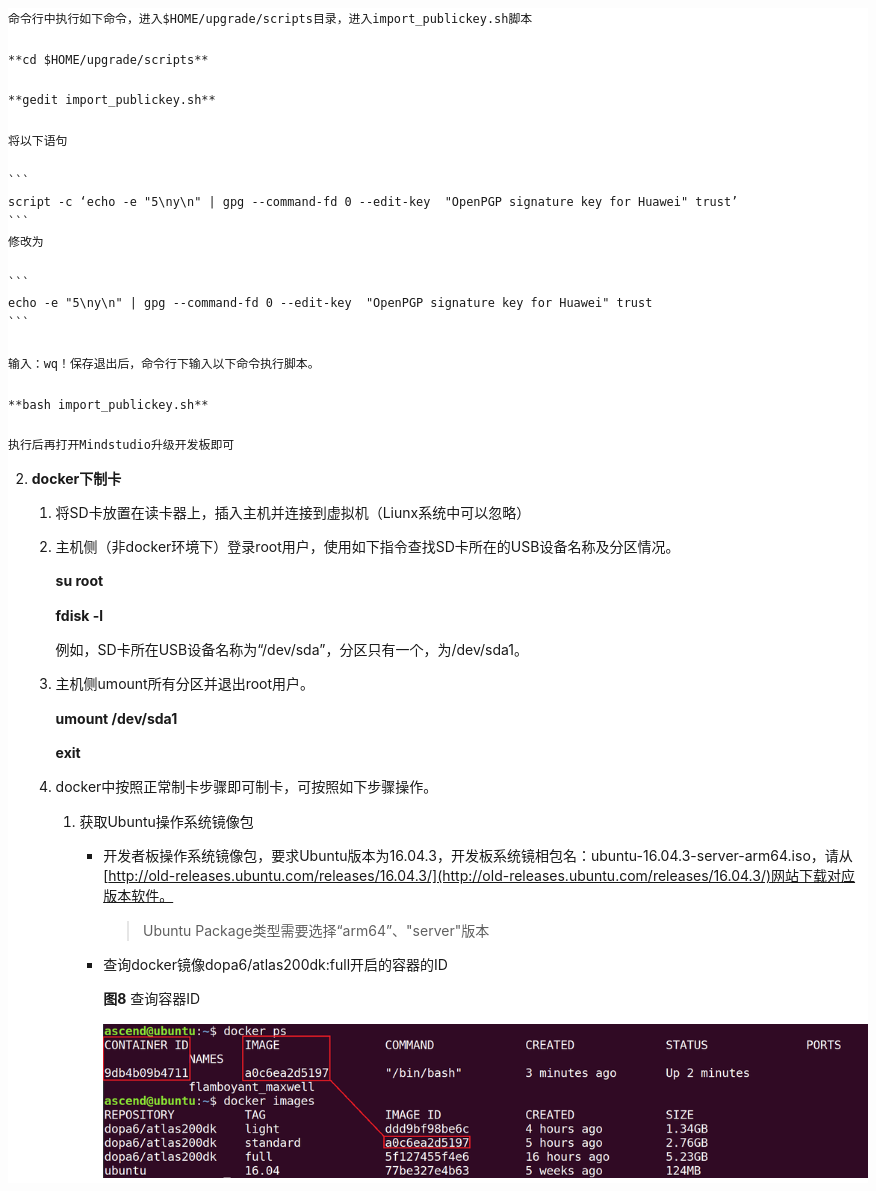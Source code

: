     命令行中执行如下命令，进入$HOME/upgrade/scripts目录，进入import_publickey.sh脚本

    **cd $HOME/upgrade/scripts**
    
    **gedit import_publickey.sh**

    将以下语句

    ```
    script -c ‘echo -e "5\ny\n" | gpg --command-fd 0 --edit-key  "OpenPGP signature key for Huawei" trust’
    ```
    修改为
    
    ```
    echo -e "5\ny\n" | gpg --command-fd 0 --edit-key  "OpenPGP signature key for Huawei" trust
    ```

    输入：wq！保存退出后，命令行下输入以下命令执行脚本。
    
    **bash import_publickey.sh**

    执行后再打开Mindstudio升级开发板即可

2. **docker下制卡**

    1. 将SD卡放置在读卡器上，插入主机并连接到虚拟机（Liunx系统中可以忽略）

    2. 主机侧（非docker环境下）登录root用户，使用如下指令查找SD卡所在的USB设备名称及分区情况。

        **su root**

        **fdisk -l**

        例如，SD卡所在USB设备名称为“/dev/sda”，分区只有一个，为/dev/sda1。

    3. 主机侧umount所有分区并退出root用户。

        **umount /dev/sda1**

        **exit**

    4. docker中按照正常制卡步骤即可制卡，可按照如下步骤操作。

        1. 获取Ubuntu操作系统镜像包
        
           - 开发者板操作系统镜像包，要求Ubuntu版本为16.04.3，开发板系统镜相包名：ubuntu-16.04.3-server-arm64.iso，请从[http://old-releases.ubuntu.com/releases/16.04.3/](http://old-releases.ubuntu.com/releases/16.04.3/)网站下载对应版本软件。
        
             > Ubuntu Package类型需要选择“arm64”、"server"版本
        
           - 查询docker镜像dopa6/atlas200dk:full开启的容器的ID
        
             **图8** 查询容器ID<a name="zh-cn_topic_1_8"></a> 
        
             ![](figures/dockerfull.png "查询容器ID")
        